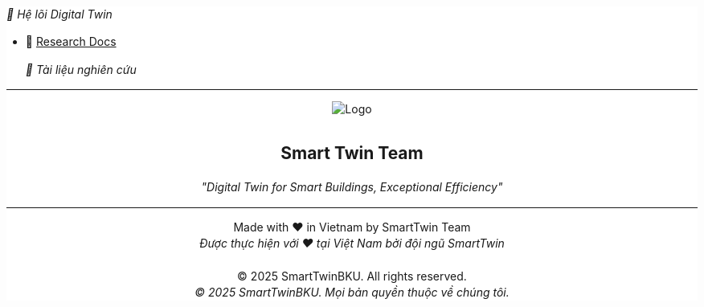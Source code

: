   *_🔧 Hệ lõi Digital Twin_*
- 📘 [Research Docs](https://smarttwinbku.quarasal.com/docs/gioi-thieu)

  *_📘 Tài liệu nghiên cứu_*

---
<p align="center">
  <img src="https://ik.imagekit.io/ArchitectureQuarasal/Logo.png?updatedAt=1753385445024" style="max-width:100%; width:100%;" alt="Logo" />
</p>

<h2 align="center">Smart Twin Team</h2>
<p align="center"><em>"Digital Twin for Smart Buildings, Exceptional Efficiency"</em></p>

---
<div align="center">
  Made with ❤️ in Vietnam by SmartTwin Team  
  <br/>
  <em>Được thực hiện với ❤️ tại Việt Nam bởi đội ngũ SmartTwin</em>
  <br/> <br/>
  © 2025 SmartTwinBKU. All rights reserved. 
   <br/>
  <em>© 2025 SmartTwinBKU. Mọi bản quyền thuộc về chúng tôi.</em>

</div>
